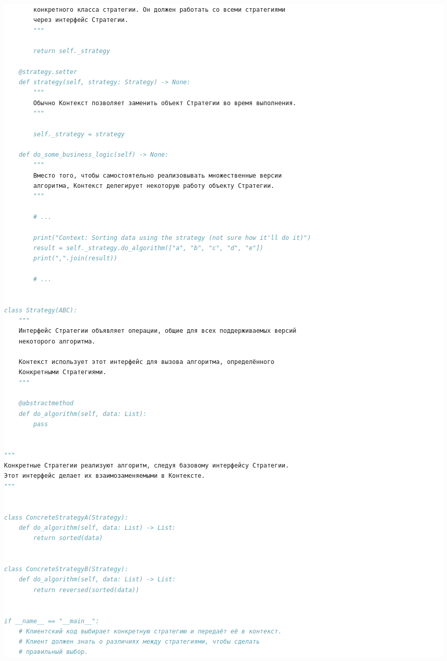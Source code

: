 ```python
        конкретного класса стратегии. Он должен работать со всеми стратегиями
        через интерфейс Стратегии.
        """

        return self._strategy

    @strategy.setter
    def strategy(self, strategy: Strategy) -> None:
        """
        Обычно Контекст позволяет заменить объект Стратегии во время выполнения.
        """

        self._strategy = strategy

    def do_some_business_logic(self) -> None:
        """
        Вместо того, чтобы самостоятельно реализовывать множественные версии
        алгоритма, Контекст делегирует некоторую работу объекту Стратегии.
        """

        # ...

        print("Context: Sorting data using the strategy (not sure how it'll do it)")
        result = self._strategy.do_algorithm(["a", "b", "c", "d", "e"])
        print(",".join(result))

        # ...


class Strategy(ABC):
    """
    Интерфейс Стратегии объявляет операции, общие для всех поддерживаемых версий
    некоторого алгоритма.

    Контекст использует этот интерфейс для вызова алгоритма, определённого
    Конкретными Стратегиями.
    """

    @abstractmethod
    def do_algorithm(self, data: List):
        pass


"""
Конкретные Стратегии реализуют алгоритм, следуя базовому интерфейсу Стратегии.
Этот интерфейс делает их взаимозаменяемыми в Контексте.
"""


class ConcreteStrategyA(Strategy):
    def do_algorithm(self, data: List) -> List:
        return sorted(data)


class ConcreteStrategyB(Strategy):
    def do_algorithm(self, data: List) -> List:
        return reversed(sorted(data))


if __name__ == "__main__":
    # Клиентский код выбирает конкретную стратегию и передаёт её в контекст.
    # Клиент должен знать о различиях между стратегиями, чтобы сделать
    # правильный выбор.
```